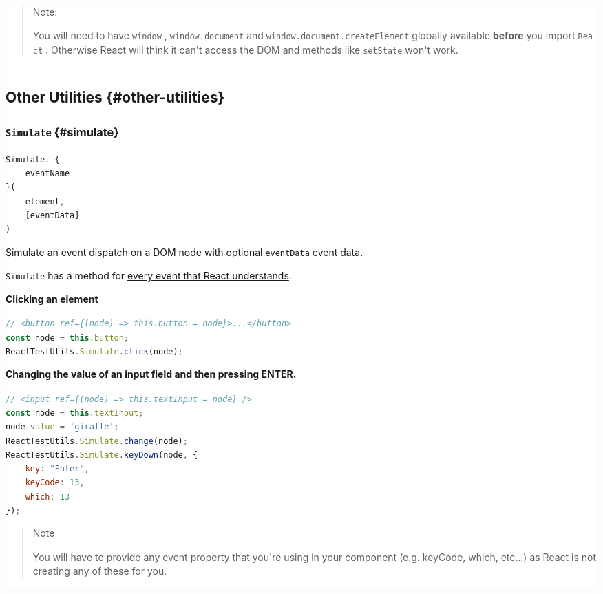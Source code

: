 > Note:
>
> You will need to have `window` , `window.document` and `window.document.createElement` globally available **before** you import `React` . Otherwise React will think it can't access the DOM and methods like `setState` won't work.

* * *

## Other Utilities {#other-utilities}

### `Simulate` {#simulate}

``` javascript
Simulate. {
    eventName
}(
    element,
    [eventData]
)
```

Simulate an event dispatch on a DOM node with optional `eventData` event data.

`Simulate` has a method for [every event that React understands](/docs/events.html#supported-events).

**Clicking an element**

``` javascript
// <button ref={(node) => this.button = node}>...</button>
const node = this.button;
ReactTestUtils.Simulate.click(node);
```

**Changing the value of an input field and then pressing ENTER.**

``` javascript
// <input ref={(node) => this.textInput = node} />
const node = this.textInput;
node.value = 'giraffe';
ReactTestUtils.Simulate.change(node);
ReactTestUtils.Simulate.keyDown(node, {
    key: "Enter",
    keyCode: 13,
    which: 13
});
```

> Note
>
> You will have to provide any event property that you're using in your component (e.g. keyCode, which, etc...) as React is not creating any of these for you.

* * *
